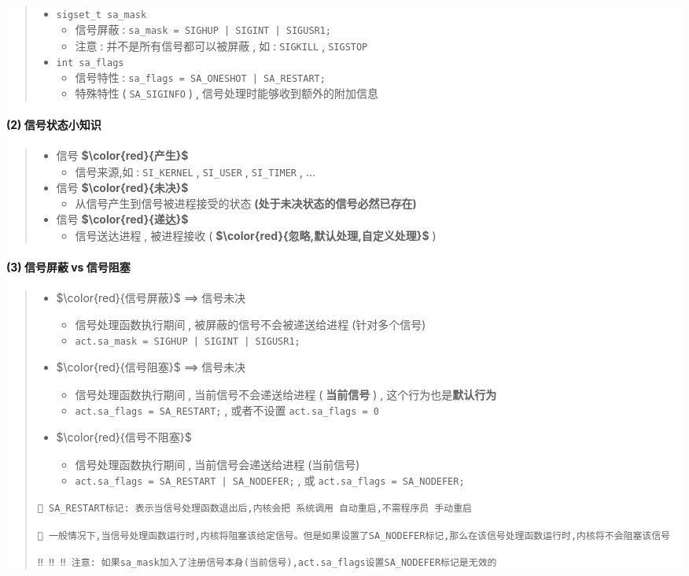 >- `sigset_t sa_mask`
>   - 信号屏蔽 : `sa_mask = SIGHUP | SIGINT | SIGUSR1;`
>   - 注意 : 并不是所有信号都可以被屏蔽 , 如 :  `SIGKILL`  , `SIGSTOP`
>- `int sa_flags`
>   - 信号特性 : `sa_flags = SA_ONESHOT | SA_RESTART;`
>   - 特殊特性 ( `SA_SIGINFO` ) , 信号处理时能够收到额外的附加信息
>

#### (2) 信号状态小知识

>- 信号 **$\color{red}{产生}$**
>    - 信号来源,如 : `SI_KERNEL` , `SI_USER` , `SI_TIMER` , …
>- 信号 **$\color{red}{未决}$**
>    - 从信号产生到信号被进程接受的状态 **(处于未决状态的信号必然已存在)**
>- 信号 **$\color{red}{递达}$**
>    - 信号送达进程 , 被进程接收 ( **$\color{red}{忽略,默认处理,自定义处理}$** )

#### (3) 信号屏蔽 vs 信号阻塞

>- $\color{red}{信号屏蔽}$ ==> 信号未决
>   - 信号处理函数执行期间 , 被屏蔽的信号不会被递送给进程 (针对多个信号)
>   - `act.sa_mask = SIGHUP | SIGINT | SIGUSR1;`
>
>- $\color{red}{信号阻塞}$ ==> 信号未决
>   - 信号处理函数执行期间 , 当前信号不会递送给进程 ( **当前信号** ) , 这个行为也是**默认行为** 
>   - `act.sa_flags = SA_RESTART;` , 或者不设置 `act.sa_flags = 0`
>
>- $\color{red}{信号不阻塞}$ 
>   - 信号处理函数执行期间 , 当前信号会递送给进程 (当前信号) 
>   - `act.sa_flags = SA_RESTART | SA_NODEFER;` , 或 `act.sa_flags = SA_NODEFER;`
>
>```tex
>📖 SA_RESTART标记: 表示当信号处理函数退出后,内核会把 系统调用 自动重启,不需程序员 手动重启
>```
>
>```
>📖 一般情况下,当信号处理函数运行时,内核将阻塞该给定信号。但是如果设置了SA_NODEFER标记,那么在该信号处理函数运行时,内核将不会阻塞该信号
>```
>
>```
>‼️ ‼️ ‼️ 注意: 如果sa_mask加入了注册信号本身(当前信号),act.sa_flags设置SA_NODEFER标记是无效的
>```
>